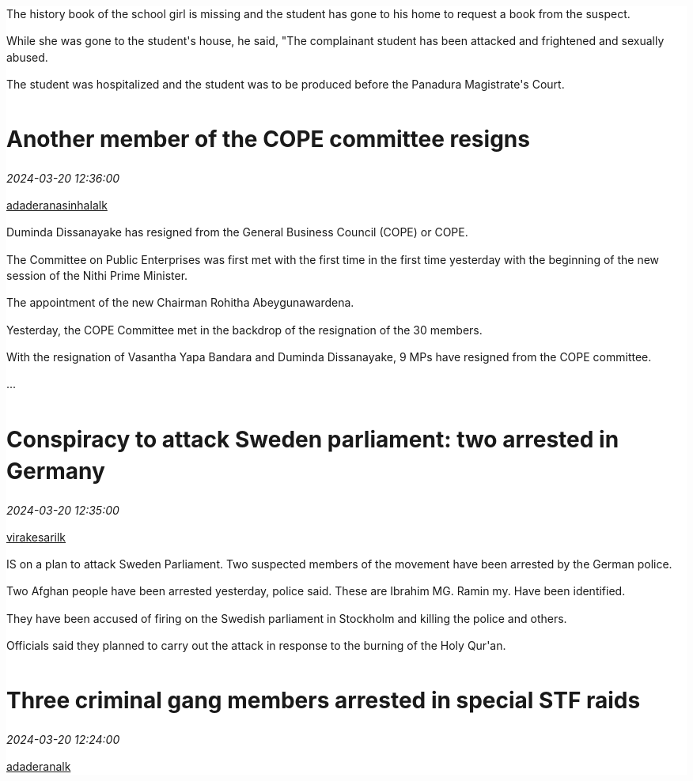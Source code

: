 The history book of the school girl is missing and the student has gone to his home to request a book from the suspect.

While she was gone to the student's house, he said, "The complainant student has been attacked and frightened and sexually abused.

The student was hospitalized and the student was to be produced before the Panadura Magistrate's Court.



# Another member of the COPE committee resigns

*2024-03-20 12:36:00*

[adaderanasinhalalk](http://sinhala.adaderana.lk/news/194725)

Duminda Dissanayake has resigned from the General Business Council (COPE) or COPE.

The Committee on Public Enterprises was first met with the first time in the first time yesterday with the beginning of the new session of the Nithi Prime Minister.

The appointment of the new Chairman Rohitha Abeygunawardena.

Yesterday, the COPE Committee met in the backdrop of the resignation of the 30 members.

With the resignation of Vasantha Yapa Bandara and Duminda Dissanayake, 9 MPs have resigned from the COPE committee.

...



# Conspiracy to attack Sweden parliament: two arrested in Germany

*2024-03-20 12:35:00*

[virakesarilk](https://www.virakesari.lk/article/179215)

IS on a plan to attack Sweden Parliament. Two suspected members of the movement have been arrested by the German police.

Two Afghan people have been arrested yesterday, police said. These are Ibrahim MG. Ramin my. Have been identified.

They have been accused of firing on the Swedish parliament in Stockholm and killing the police and others.

Officials said they planned to carry out the attack in response to the burning of the Holy Qur'an.



# Three criminal gang members arrested in special STF raids

*2024-03-20 12:24:00*

[adaderanalk](https://www.adaderana.lk/news/98074/three-criminal-gang-members-arrested-in-special-stf-raids)
